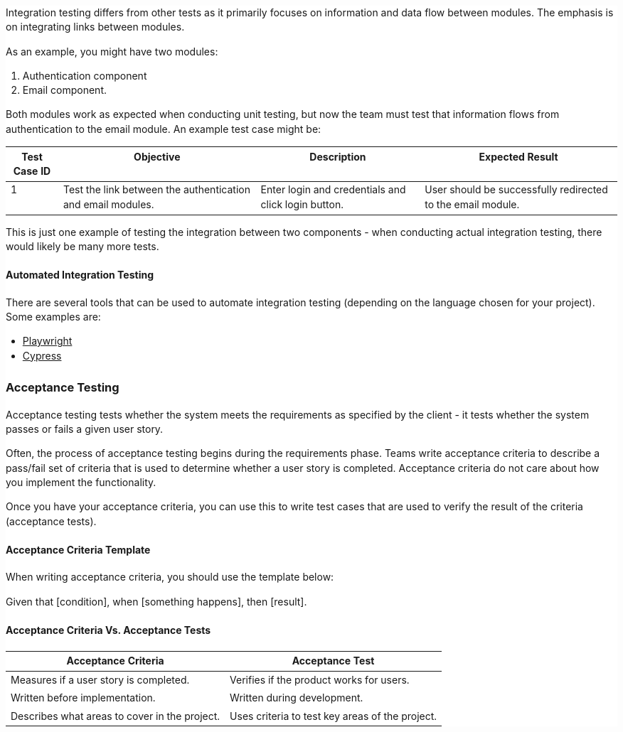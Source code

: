 Integration testing differs from other tests as it primarily focuses on
information and data flow between modules. The emphasis is on
integrating links between modules.

As an example, you might have two modules:

1.  Authentication component
2.  Email component.

Both modules work as expected when conducting unit testing, but now the
team must test that information flows from authentication to the email
module. An example test case might be:

| Test Case ID | Objective                                                   | Description                                         | Expected Result                                             |
|--------------|-------------------------------------------------------------|-----------------------------------------------------|-------------------------------------------------------------|
| 1            | Test the link between the authentication and email modules. | Enter login and credentials and click login button. | User should be successfully redirected to the email module. |

This is just one example of testing the integration between two
components - when conducting actual integration testing, there would
likely be many more tests.

#### Automated Integration Testing

There are several tools that can be used to automate integration testing
(depending on the language chosen for your project). Some examples are:

- [Playwright](https://playwright.dev/)
- [Cypress](https://www.cypress.io/)

### Acceptance Testing

Acceptance testing tests whether the system meets the requirements as
specified by the client - it tests whether the system passes or fails a
given user story.

Often, the process of acceptance testing begins during the requirements
phase. Teams write acceptance criteria to describe a pass/fail set of
criteria that is used to determine whether a user story is completed.
Acceptance criteria do not care about how you implement the
functionality.

Once you have your acceptance criteria, you can use this to write test
cases that are used to verify the result of the criteria (acceptance
tests).

#### Acceptance Criteria Template

When writing acceptance criteria, you should use the template below:

Given that \[condition\], when \[something happens\], then \[result\].

#### Acceptance Criteria Vs. Acceptance Tests

| Acceptance Criteria                           | Acceptance Test                                 |
|-----------------------------------------------|-------------------------------------------------|
| Measures if a user story is completed.        | Verifies if the product works for users.        |
| Written before implementation.                | Written during development.                     |
| Describes what areas to cover in the project. | Uses criteria to test key areas of the project. |

